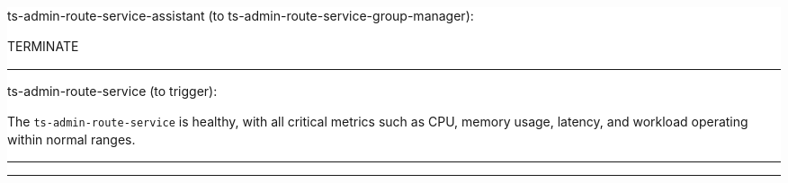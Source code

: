 ts-admin-route-service-assistant (to ts-admin-route-service-group-manager):

TERMINATE

--------------------------------------------------------------------------------
ts-admin-route-service (to trigger):

The `ts-admin-route-service` is healthy, with all critical metrics such as CPU, memory usage, latency, and workload operating within normal ranges.

--------------------------------------------------------------------------------
****************************************************************************************************
